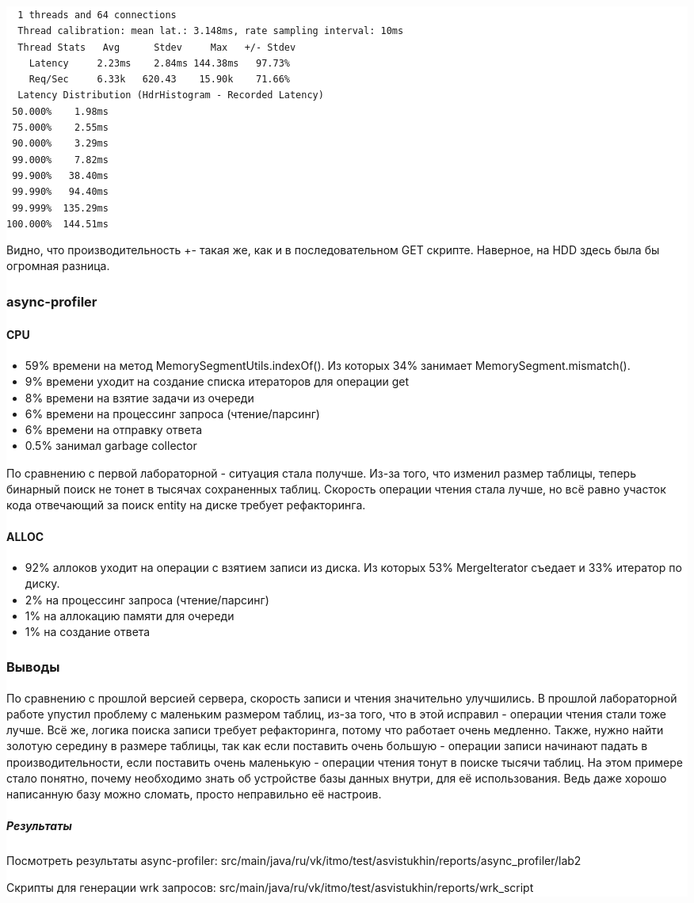 ```
  1 threads and 64 connections
  Thread calibration: mean lat.: 3.148ms, rate sampling interval: 10ms
  Thread Stats   Avg      Stdev     Max   +/- Stdev
    Latency     2.23ms    2.84ms 144.38ms   97.73%
    Req/Sec     6.33k   620.43    15.90k    71.66%
  Latency Distribution (HdrHistogram - Recorded Latency)
 50.000%    1.98ms
 75.000%    2.55ms
 90.000%    3.29ms
 99.000%    7.82ms
 99.900%   38.40ms
 99.990%   94.40ms
 99.999%  135.29ms
100.000%  144.51ms
```
Видно, что производительность +- такая же, как и в последовательном GET скрипте.
Наверное, на HDD здесь была бы огромная разница.

### async-profiler
#### CPU
- 59% времени на метод MemorySegmentUtils.indexOf(). Из которых 34% занимает MemorySegment.mismatch().
- 9% времени уходит на создание списка итераторов для операции get
- 8% времени на взятие задачи из очереди
- 6% времени на процессинг запроса (чтение/парсинг)
- 6% времени на отправку ответа
- 0.5% занимал garbage collector

По сравнению с первой лабораторной - ситуация стала получше. Из-за того, что изменил размер таблицы, теперь бинарный поиск
не тонет в тысячах сохраненных таблиц. Скорость операции чтения стала лучше, но всё равно участок кода отвечающий за поиск
entity на диске требует рефакторинга.

#### ALLOC
- 92% аллоков уходит на операции с взятием записи из диска. Из которых 53% MergeIterator съедает и 33% итератор по диску.
- 2% на процессинг запроса (чтение/парсинг)
- 1% на аллокацию памяти для очереди
- 1% на создание ответа


### Выводы
По сравнению с прошлой версией сервера, скорость записи и чтения значительно улучшились. В прошлой лабораторной работе упустил
проблему с маленьким размером таблиц, из-за того, что в этой исправил - операции чтения стали тоже лучше. Всё же, логика поиска записи
требует рефакторинга, потому что работает очень медленно. Также, нужно найти золотую середину в размере таблицы, так как если поставить
очень большую - операции записи начинают падать в производительности, если поставить очень маленькую - операции чтения тонут в поиске тысячи
таблиц.
На этом примере стало понятно, почему необходимо знать об устройстве базы данных внутри, для её использования. Ведь даже хорошо
написанную базу можно сломать, просто неправильно её настроив.


##### Результаты
Посмотреть результаты async-profiler: src/main/java/ru/vk/itmo/test/asvistukhin/reports/async_profiler/lab2

Скрипты для генерации wrk запросов: src/main/java/ru/vk/itmo/test/asvistukhin/reports/wrk_script